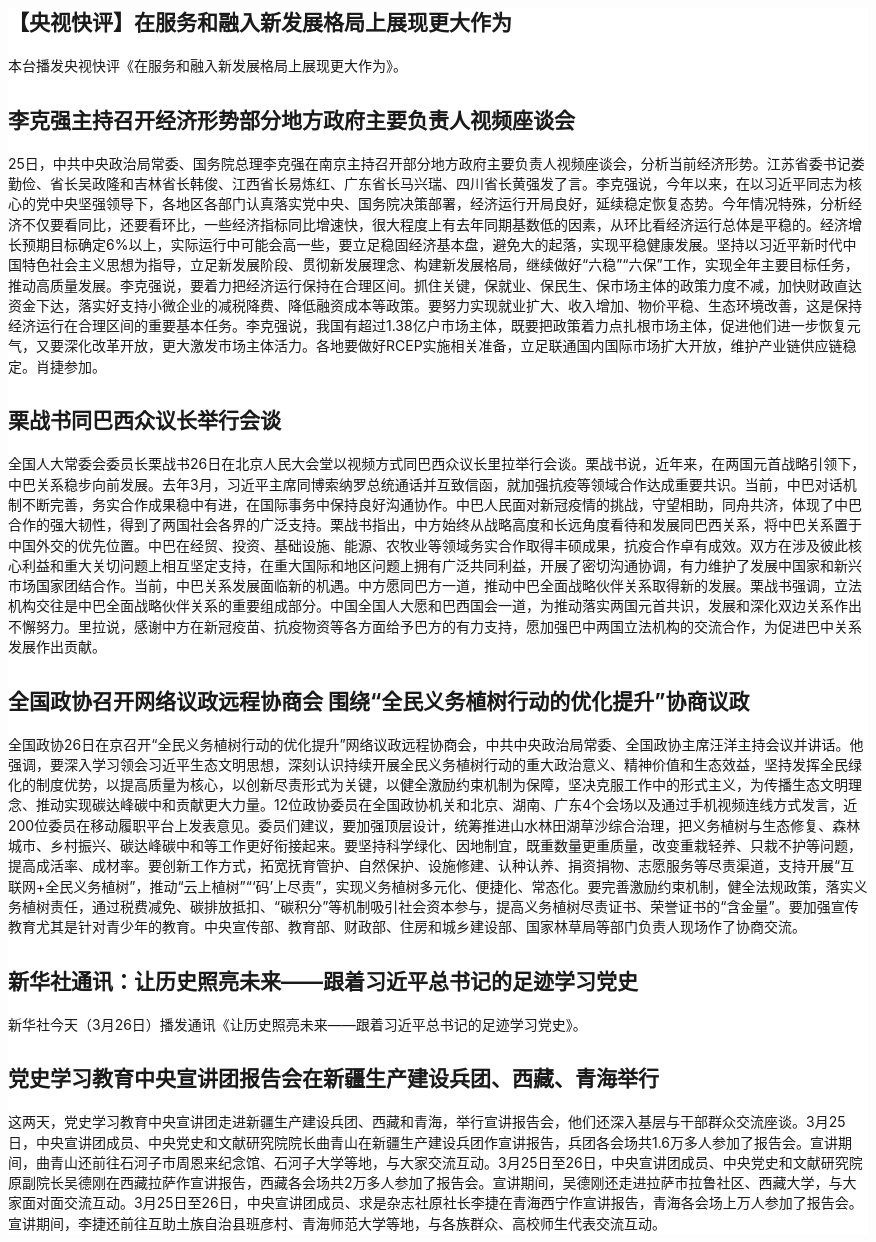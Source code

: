 
## 【央视快评】在服务和融入新发展格局上展现更大作为


本台播发央视快评《在服务和融入新发展格局上展现更大作为》。


## 李克强主持召开经济形势部分地方政府主要负责人视频座谈会


25日，中共中央政治局常委、国务院总理李克强在南京主持召开部分地方政府主要负责人视频座谈会，分析当前经济形势。江苏省委书记娄勤俭、省长吴政隆和吉林省长韩俊、江西省长易炼红、广东省长马兴瑞、四川省长黄强发了言。李克强说，今年以来，在以习近平同志为核心的党中央坚强领导下，各地区各部门认真落实党中央、国务院决策部署，经济运行开局良好，延续稳定恢复态势。今年情况特殊，分析经济不仅要看同比，还要看环比，一些经济指标同比增速快，很大程度上有去年同期基数低的因素，从环比看经济运行总体是平稳的。经济增长预期目标确定6%以上，实际运行中可能会高一些，要立足稳固经济基本盘，避免大的起落，实现平稳健康发展。坚持以习近平新时代中国特色社会主义思想为指导，立足新发展阶段、贯彻新发展理念、构建新发展格局，继续做好“六稳”“六保”工作，实现全年主要目标任务，推动高质量发展。李克强说，要着力把经济运行保持在合理区间。抓住关键，保就业、保民生、保市场主体的政策力度不减，加快财政直达资金下达，落实好支持小微企业的减税降费、降低融资成本等政策。要努力实现就业扩大、收入增加、物价平稳、生态环境改善，这是保持经济运行在合理区间的重要基本任务。李克强说，我国有超过1.38亿户市场主体，既要把政策着力点扎根市场主体，促进他们进一步恢复元气，又要深化改革开放，更大激发市场主体活力。各地要做好RCEP实施相关准备，立足联通国内国际市场扩大开放，维护产业链供应链稳定。肖捷参加。


## 栗战书同巴西众议长举行会谈


全国人大常委会委员长栗战书26日在北京人民大会堂以视频方式同巴西众议长里拉举行会谈。栗战书说，近年来，在两国元首战略引领下，中巴关系稳步向前发展。去年3月，习近平主席同博索纳罗总统通话并互致信函，就加强抗疫等领域合作达成重要共识。当前，中巴对话机制不断完善，务实合作成果稳中有进，在国际事务中保持良好沟通协作。中巴人民面对新冠疫情的挑战，守望相助，同舟共济，体现了中巴合作的强大韧性，得到了两国社会各界的广泛支持。栗战书指出，中方始终从战略高度和长远角度看待和发展同巴西关系，将中巴关系置于中国外交的优先位置。中巴在经贸、投资、基础设施、能源、农牧业等领域务实合作取得丰硕成果，抗疫合作卓有成效。双方在涉及彼此核心利益和重大关切问题上相互坚定支持，在重大国际和地区问题上拥有广泛共同利益，开展了密切沟通协调，有力维护了发展中国家和新兴市场国家团结合作。当前，中巴关系发展面临新的机遇。中方愿同巴方一道，推动中巴全面战略伙伴关系取得新的发展。栗战书强调，立法机构交往是中巴全面战略伙伴关系的重要组成部分。中国全国人大愿和巴西国会一道，为推动落实两国元首共识，发展和深化双边关系作出不懈努力。里拉说，感谢中方在新冠疫苗、抗疫物资等各方面给予巴方的有力支持，愿加强巴中两国立法机构的交流合作，为促进巴中关系发展作出贡献。


## 全国政协召开网络议政远程协商会 围绕“全民义务植树行动的优化提升”协商议政


全国政协26日在京召开“全民义务植树行动的优化提升”网络议政远程协商会，中共中央政治局常委、全国政协主席汪洋主持会议并讲话。他强调，要深入学习领会习近平生态文明思想，深刻认识持续开展全民义务植树行动的重大政治意义、精神价值和生态效益，坚持发挥全民绿化的制度优势，以提高质量为核心，以创新尽责形式为关键，以健全激励约束机制为保障，坚决克服工作中的形式主义，为传播生态文明理念、推动实现碳达峰碳中和贡献更大力量。12位政协委员在全国政协机关和北京、湖南、广东4个会场以及通过手机视频连线方式发言，近200位委员在移动履职平台上发表意见。委员们建议，要加强顶层设计，统筹推进山水林田湖草沙综合治理，把义务植树与生态修复、森林城市、乡村振兴、碳达峰碳中和等工作更好衔接起来。要坚持科学绿化、因地制宜，既重数量更重质量，改变重栽轻养、只栽不护等问题，提高成活率、成材率。要创新工作方式，拓宽抚育管护、自然保护、设施修建、认种认养、捐资捐物、志愿服务等尽责渠道，支持开展“互联网+全民义务植树”，推动“云上植树”“‘码’上尽责”，实现义务植树多元化、便捷化、常态化。要完善激励约束机制，健全法规政策，落实义务植树责任，通过税费减免、碳排放抵扣、“碳积分”等机制吸引社会资本参与，提高义务植树尽责证书、荣誉证书的“含金量”。要加强宣传教育尤其是针对青少年的教育。中央宣传部、教育部、财政部、住房和城乡建设部、国家林草局等部门负责人现场作了协商交流。


## 新华社通讯：让历史照亮未来——跟着习近平总书记的足迹学习党史


新华社今天（3月26日）播发通讯《让历史照亮未来——跟着习近平总书记的足迹学习党史》。


## 党史学习教育中央宣讲团报告会在新疆生产建设兵团、西藏、青海举行


这两天，党史学习教育中央宣讲团走进新疆生产建设兵团、西藏和青海，举行宣讲报告会，他们还深入基层与干部群众交流座谈。3月25日，中央宣讲团成员、中央党史和文献研究院院长曲青山在新疆生产建设兵团作宣讲报告，兵团各会场共1.6万多人参加了报告会。宣讲期间，曲青山还前往石河子市周恩来纪念馆、石河子大学等地，与大家交流互动。3月25日至26日，中央宣讲团成员、中央党史和文献研究院原副院长吴德刚在西藏拉萨作宣讲报告，西藏各会场共2万多人参加了报告会。宣讲期间，吴德刚还走进拉萨市拉鲁社区、西藏大学，与大家面对面交流互动。3月25日至26日，中央宣讲团成员、求是杂志社原社长李捷在青海西宁作宣讲报告，青海各会场上万人参加了报告会。宣讲期间，李捷还前往互助土族自治县班彦村、青海师范大学等地，与各族群众、高校师生代表交流互动。
